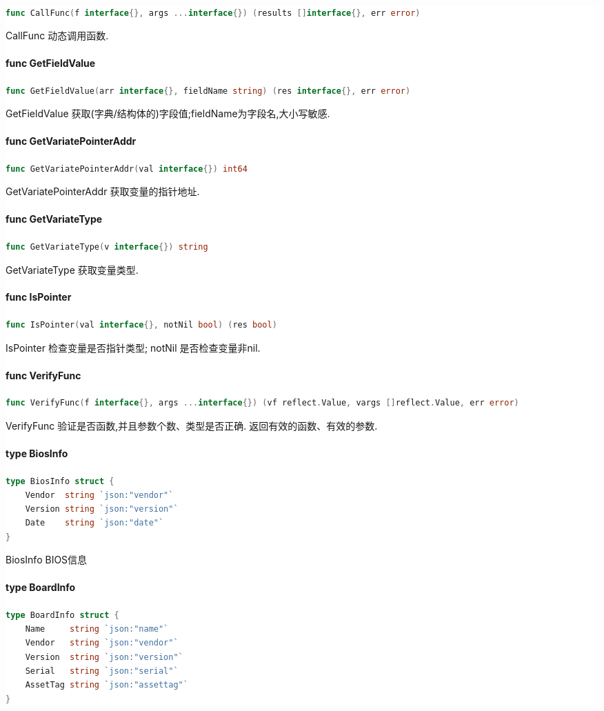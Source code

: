 ```go
func CallFunc(f interface{}, args ...interface{}) (results []interface{}, err error)
```
CallFunc 动态调用函数.

#### func  GetFieldValue

```go
func GetFieldValue(arr interface{}, fieldName string) (res interface{}, err error)
```
GetFieldValue 获取(字典/结构体的)字段值;fieldName为字段名,大小写敏感.

#### func  GetVariatePointerAddr

```go
func GetVariatePointerAddr(val interface{}) int64
```
GetVariatePointerAddr 获取变量的指针地址.

#### func  GetVariateType

```go
func GetVariateType(v interface{}) string
```
GetVariateType 获取变量类型.

#### func  IsPointer

```go
func IsPointer(val interface{}, notNil bool) (res bool)
```
IsPointer 检查变量是否指针类型; notNil 是否检查变量非nil.

#### func  VerifyFunc

```go
func VerifyFunc(f interface{}, args ...interface{}) (vf reflect.Value, vargs []reflect.Value, err error)
```
VerifyFunc 验证是否函数,并且参数个数、类型是否正确. 返回有效的函数、有效的参数.

#### type BiosInfo

```go
type BiosInfo struct {
	Vendor  string `json:"vendor"`
	Version string `json:"version"`
	Date    string `json:"date"`
}
```

BiosInfo BIOS信息

#### type BoardInfo

```go
type BoardInfo struct {
	Name     string `json:"name"`
	Vendor   string `json:"vendor"`
	Version  string `json:"version"`
	Serial   string `json:"serial"`
	AssetTag string `json:"assettag"`
}
```
